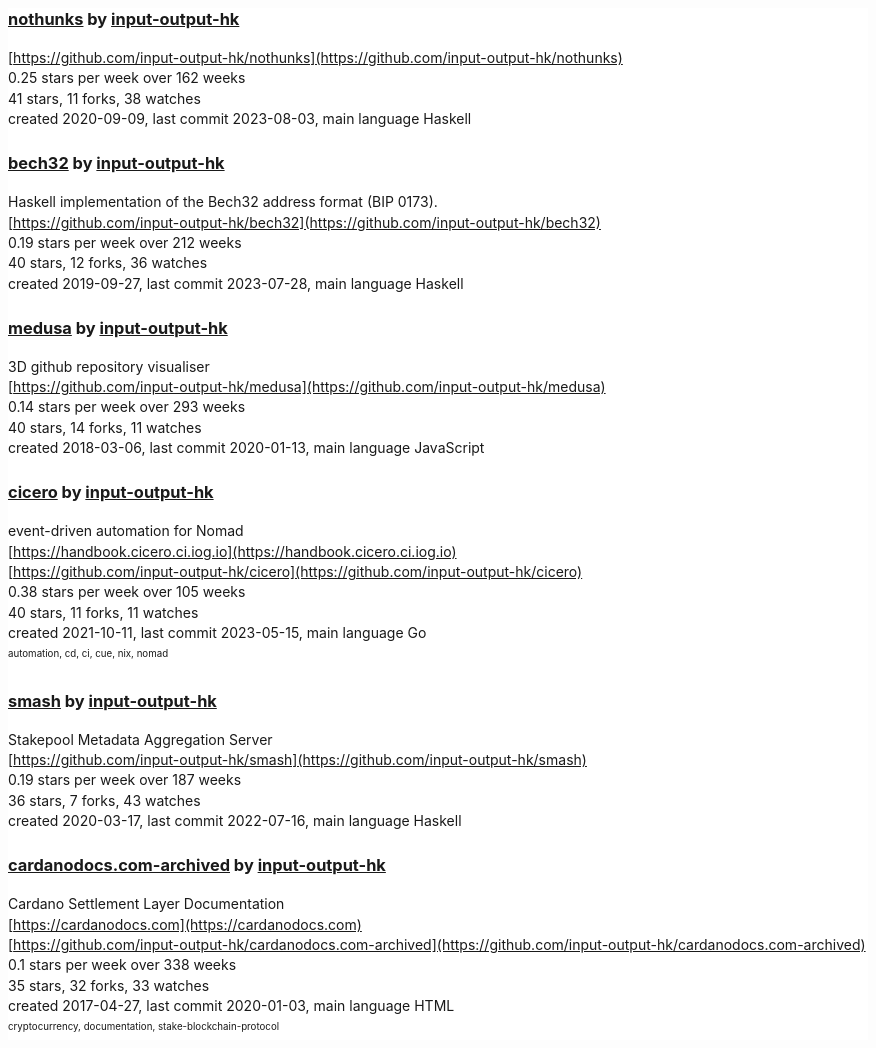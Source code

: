 
### [nothunks](https://github.com/input-output-hk/nothunks) by [input-output-hk](https://github.com/input-output-hk)  
  
[https://github.com/input-output-hk/nothunks](https://github.com/input-output-hk/nothunks)  
0.25 stars per week over 162 weeks  
41 stars, 11 forks, 38 watches  
created 2020-09-09, last commit 2023-08-03, main language Haskell  


### [bech32](https://github.com/input-output-hk/bech32) by [input-output-hk](https://github.com/input-output-hk)  
Haskell implementation of the Bech32 address format (BIP 0173).  
[https://github.com/input-output-hk/bech32](https://github.com/input-output-hk/bech32)  
0.19 stars per week over 212 weeks  
40 stars, 12 forks, 36 watches  
created 2019-09-27, last commit 2023-07-28, main language Haskell  


### [medusa](https://github.com/input-output-hk/medusa) by [input-output-hk](https://github.com/input-output-hk)  
3D github repository visualiser  
[https://github.com/input-output-hk/medusa](https://github.com/input-output-hk/medusa)  
0.14 stars per week over 293 weeks  
40 stars, 14 forks, 11 watches  
created 2018-03-06, last commit 2020-01-13, main language JavaScript  


### [cicero](https://github.com/input-output-hk/cicero) by [input-output-hk](https://github.com/input-output-hk)  
event-driven automation for Nomad  
[https://handbook.cicero.ci.iog.io](https://handbook.cicero.ci.iog.io)  
[https://github.com/input-output-hk/cicero](https://github.com/input-output-hk/cicero)  
0.38 stars per week over 105 weeks  
40 stars, 11 forks, 11 watches  
created 2021-10-11, last commit 2023-05-15, main language Go  
<sub><sup>automation, cd, ci, cue, nix, nomad</sup></sub>


### [smash](https://github.com/input-output-hk/smash) by [input-output-hk](https://github.com/input-output-hk)  
Stakepool Metadata Aggregation Server  
[https://github.com/input-output-hk/smash](https://github.com/input-output-hk/smash)  
0.19 stars per week over 187 weeks  
36 stars, 7 forks, 43 watches  
created 2020-03-17, last commit 2022-07-16, main language Haskell  


### [cardanodocs.com-archived](https://github.com/input-output-hk/cardanodocs.com-archived) by [input-output-hk](https://github.com/input-output-hk)  
Cardano Settlement Layer Documentation  
[https://cardanodocs.com](https://cardanodocs.com)  
[https://github.com/input-output-hk/cardanodocs.com-archived](https://github.com/input-output-hk/cardanodocs.com-archived)  
0.1 stars per week over 338 weeks  
35 stars, 32 forks, 33 watches  
created 2017-04-27, last commit 2020-01-03, main language HTML  
<sub><sup>cryptocurrency, documentation, stake-blockchain-protocol</sup></sub>
